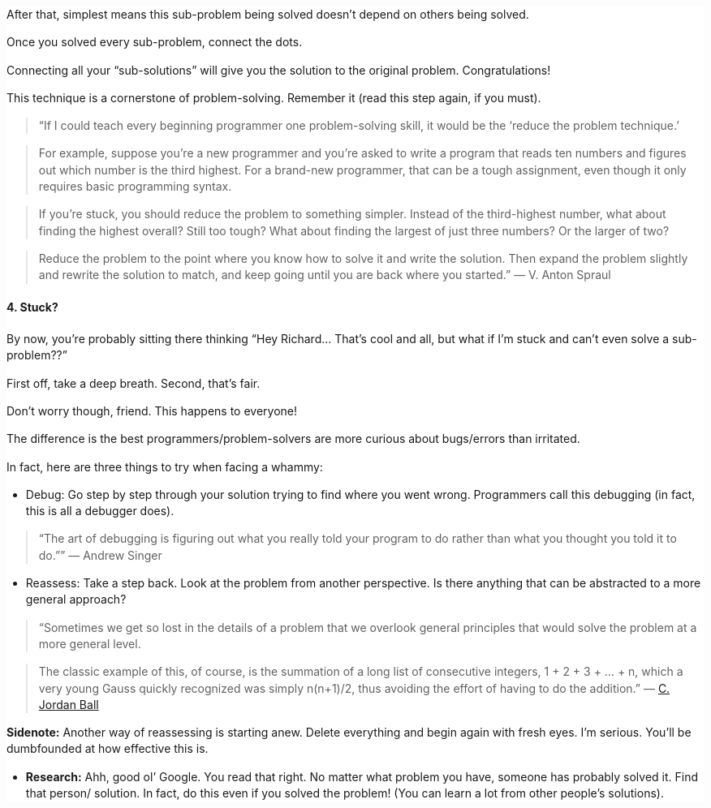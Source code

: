 After that, simplest means this sub-problem being solved doesn’t depend on others being solved.  

Once you solved every sub-problem, connect the dots.  

Connecting all your “sub-solutions” will give you the solution to the original problem.    Congratulations!  

This technique is a cornerstone of problem-solving. Remember it (read this step again, if you must).  

> “If I could teach every beginning programmer one problem-solving skill, it would be the ‘reduce the problem technique.’  

> For example, suppose you’re a new programmer and you’re asked to write a program that reads ten numbers and figures out which number is the third highest. For a brand-new programmer, that can be a tough assignment, even though it only requires basic programming syntax.  

> If you’re stuck, you should reduce the problem to something simpler. Instead of the third-highest number, what about finding the highest overall? Still too tough? What about finding the largest of just three numbers? Or the larger of two?  

> Reduce the problem to the point where you know how to solve it and write the solution. Then expand the problem slightly and rewrite the solution to match, and keep going until you are back where you started.” — V. Anton Spraul  

#### 4. Stuck?
By now, you’re probably sitting there thinking “Hey Richard... That’s cool and all, but what if I’m stuck and can’t even solve a sub-problem??”  

First off, take a deep breath. Second, that’s fair.  

Don’t worry though, friend. This happens to everyone!  

The difference is the best programmers/problem-solvers are more curious about bugs/errors than irritated.  

In fact, here are three things to try when facing a whammy:  
* Debug: Go step by step through your solution trying to find where you went wrong. Programmers call this debugging (in fact, this is all a debugger does).  
> “The art of debugging is figuring out what you really told your program to do rather than what you thought you told it to do.”” — Andrew Singer  

* Reassess: Take a step back. Look at the problem from another perspective. Is there anything that can be abstracted to a more general approach?  
> “Sometimes we get so lost in the details of a problem that we overlook general principles that would solve the problem at a more general level.  

> The classic example of this, of course, is the summation of a long list of consecutive integers, 1 + 2 + 3 + … + n, which a very young Gauss quickly recognized was simply n(n+1)/2, thus avoiding the effort of having to do the addition.” — [C. Jordan Ball](https://www.linkedin.com/in/cjordanball/)  

__Sidenote:__ Another way of reassessing is starting anew. Delete everything and begin again with fresh eyes. I’m serious. You’ll be dumbfounded at how effective this is.  

* __Research:__ Ahh, good ol’ Google. You read that right. No matter what problem you have, someone has probably solved it. Find that person/ solution. In fact, do this even if you solved the problem! (You can learn a lot from other people’s solutions).  
